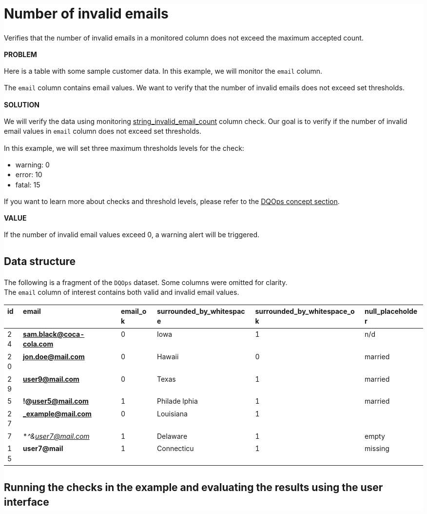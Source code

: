 # Number of invalid emails

Verifies that the number of invalid emails in a monitored column does not exceed the maximum accepted count.

**PROBLEM**

Here is a table with some sample customer data. In this example, we will monitor the `email` column.

The `email` column contains email values. We want to verify that the number of invalid emails does not exceed set thresholds.


**SOLUTION**

We will verify the data using monitoring [string_invalid_email_count](../../checks/column/strings/string-invalid-email-count.md) column check.
Our goal is to verify if the number of invalid email values in `email` column does not exceed set thresholds.

In this example, we will set three maximum thresholds levels for the check:

- warning: 0
- error: 10
- fatal: 15

If you want to learn more about checks and threshold levels, please refer to the [DQOps concept section](../../dqo-concepts/checks/index.md).

**VALUE**

If the number of invalid email values exceed 0, a warning alert will be triggered.

## Data structure

The following is a fragment of the `DQOps` dataset. Some columns were omitted for clarity.  
The `email` column of interest contains both valid and invalid email values.

| id  | email                       | email_ok | surrounded_by_whitespace | surrounded_by_whitespace_ok | null_placeholder |
|:----|:----------------------------|:---------|:-------------------------|:----------------------------|:-----------------|
| 24  | **sam.black@coca-cola.com** | 0        | Iowa                     | 1                           | n/d              |
| 20  | **jon.doe@mail.com**        | 0        | Hawaii                   | 0                           | married          |
| 29  | **user9@mail.com**          | 0        | Texas                    | 1                           | married          |
| 5   | **!@user5@mail.com**        | 1        | Philade lphia            | 1                           | married          |
| 27  | **_example@mail.com**       | 0        | Louisiana                | 1                           |                  |
| 7   | **^&*user7@mail.com**       | 1        | Delaware                 | 1                           | empty            |
| 15  | **user7@mail**              | 1        | Connecticu               | 1                           | missing          |


## Running the checks in the example and evaluating the results using the user interface
